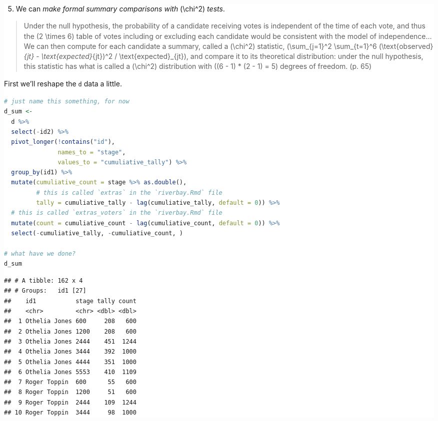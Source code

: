 5.  We can *make formal summary comparisons with* \(\chi^2\) *tests*.

> Under the null hypothesis, the probability of a candidate receiving
> votes is independent of the time of each vote, and thus the
> \(2 \times 6\) table of votes including or excluding each candidate
> would be consistent with the model of independence… We can then
> compute for each candidate a summary, called a \(\chi^2\) statistic,
> \(\sum_{j=1}^2 \sum_{t=1}^6 (\text{observed}_{jt} - \text{expected}_{jt})^2 / \text{expected}_{jt}\),
> and compare it to its theoretical distribution: under the null
> hypothesis, this statistic has what is called a \(\chi^2\)
> distribution with \((6 - 1) * (2 - 1) = 5\) degrees of freedom.
> (p. 65)

First we’ll reshape the `d` data a little.

``` r
# just name this something, for now
d_sum <-
  d %>% 
  select(-id2) %>% 
  pivot_longer(!contains("id"), 
               names_to = "stage",
               values_to = "cumuliative_tally") %>% 
  group_by(id1) %>% 
  mutate(cumuliative_count = stage %>% as.double(),
         # this is called `extras` in the `riverbay.Rmd` file
         tally = cumuliative_tally - lag(cumuliative_tally, default = 0)) %>% 
  # this is called `extras_voters` in the `riverbay.Rmd` file
  mutate(count = cumuliative_count - lag(cumuliative_count, default = 0)) %>% 
  select(-cumuliative_tally, -cumuliative_count, )

# what have we done?
d_sum
```

    ## # A tibble: 162 x 4
    ## # Groups:   id1 [27]
    ##    id1           stage tally count
    ##    <chr>         <chr> <dbl> <dbl>
    ##  1 Othelia Jones 600     208   600
    ##  2 Othelia Jones 1200    208   600
    ##  3 Othelia Jones 2444    451  1244
    ##  4 Othelia Jones 3444    392  1000
    ##  5 Othelia Jones 4444    351  1000
    ##  6 Othelia Jones 5553    410  1109
    ##  7 Roger Toppin  600      55   600
    ##  8 Roger Toppin  1200     51   600
    ##  9 Roger Toppin  2444    109  1244
    ## 10 Roger Toppin  3444     98  1000